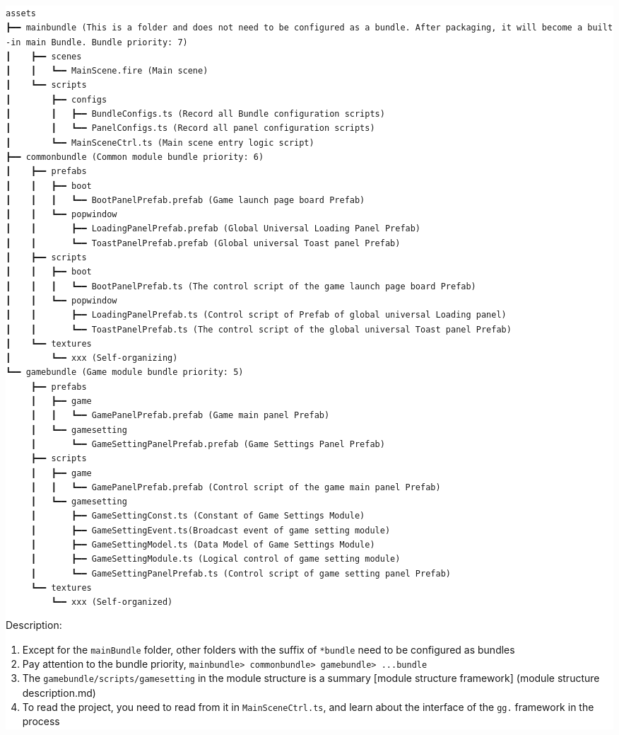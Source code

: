 ```
assets
┣━━ mainbundle (This is a folder and does not need to be configured as a bundle. After packaging, it will become a built-in main Bundle. Bundle priority: 7)
┃    ┣━━ scenes
┃    ┃   ┗━━ MainScene.fire (Main scene)
┃    ┗━━ scripts
┃        ┣━━ configs
┃        ┃   ┣━━ BundleConfigs.ts (Record all Bundle configuration scripts)
┃        ┃   ┗━━ PanelConfigs.ts (Record all panel configuration scripts)
┃        ┗━━ MainSceneCtrl.ts (Main scene entry logic script)
┣━━ commonbundle (Common module bundle priority: 6)
┃    ┣━━ prefabs
┃    ┃   ┣━━ boot
┃    ┃   ┃   ┗━━ BootPanelPrefab.prefab (Game launch page board Prefab)
┃    ┃   ┗━━ popwindow
┃    ┃       ┣━━ LoadingPanelPrefab.prefab (Global Universal Loading Panel Prefab)
┃    ┃       ┗━━ ToastPanelPrefab.prefab (Global universal Toast panel Prefab)
┃    ┣━━ scripts
┃    ┃   ┣━━ boot
┃    ┃   ┃   ┗━━ BootPanelPrefab.ts (The control script of the game launch page board Prefab)
┃    ┃   ┗━━ popwindow
┃    ┃       ┣━━ LoadingPanelPrefab.ts (Control script of Prefab of global universal Loading panel)
┃    ┃       ┗━━ ToastPanelPrefab.ts (The control script of the global universal Toast panel Prefab)
┃    ┗━━ textures
┃        ┗━━ xxx (Self-organizing)
┗━━ gamebundle (Game module bundle priority: 5)
     ┣━━ prefabs
     ┃   ┣━━ game
     ┃   ┃   ┗━━ GamePanelPrefab.prefab (Game main panel Prefab)
     ┃   ┗━━ gamesetting
     ┃       ┗━━ GameSettingPanelPrefab.prefab (Game Settings Panel Prefab)
     ┣━━ scripts
     ┃   ┣━━ game
     ┃   ┃   ┗━━ GamePanelPrefab.prefab (Control script of the game main panel Prefab)
     ┃   ┗━━ gamesetting
     ┃       ┣━━ GameSettingConst.ts (Constant of Game Settings Module)
     ┃       ┣━━ GameSettingEvent.ts(Broadcast event of game setting module)
     ┃       ┣━━ GameSettingModel.ts (Data Model of Game Settings Module)
     ┃       ┣━━ GameSettingModule.ts (Logical control of game setting module)
     ┃       ┗━━ GameSettingPanelPrefab.ts (Control script of game setting panel Prefab)
     ┗━━ textures
         ┗━━ xxx (Self-organized)
```

Description:

1. Except for the `mainBundle` folder, other folders with the suffix of `*bundle` need to be configured as bundles
2. Pay attention to the bundle priority, `mainbundle> commonbundle> gamebundle> ...bundle`
3. The `gamebundle/scripts/gamesetting` in the module structure is a summary [module structure framework] (module structure description.md)
4. To read the project, you need to read from it in `MainSceneCtrl.ts`, and learn about the interface of the `gg.` framework in the process
